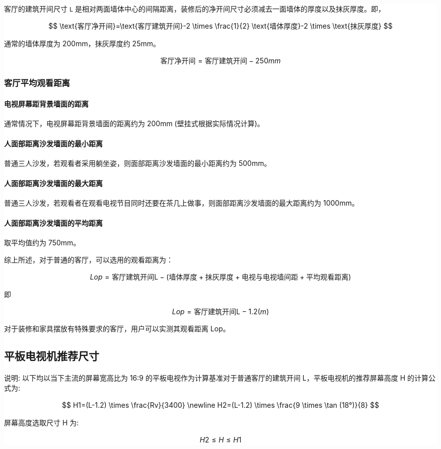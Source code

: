 客厅的建筑开间尺寸 `L` 是相对两面墙体中心的间隔距离，装修后的净开间尺寸必须减去一面墙体的厚度以及抹灰厚度。即，

$$
\text{客厅净开间}=\text{客厅建筑开间}-2 \times \frac{1}{2} \text{墙体厚度}-2 \times \text{抹灰厚度}
$$

通常的墙体厚度为 200mm，抹灰厚度约 25mm。

$$
\text{客厅净开间}=\text{客厅建筑开间}-250mm
$$

### 客厅平均观看距离

#### 电视屏幕距背景墙面的距离

通常情况下，电视屏幕距背景墙面的距离约为 200mm (壁挂式根据实际情况计算)。

#### 人面部距离沙发墙面的最小距离

普通三人沙发，若观看者采用躺坐姿，则面部距离沙发墙面的最小距离约为 500mm。

#### 人面部距离沙发墙面的最大距离

普通三人沙发，若观看者在观看电视节目同时还要在茶几上做事，则面部距离沙发墙面的最大距离约为 1000mm。

#### 人面部距离沙发墙面的平均距离

取平均值约为 750mm。

综上所述，对于普通的客厅，可以选用的观看距离为：

$$
Lop=\text{客厅建筑开间L} - (\text{墙体厚度} + \text{抹灰厚度} + \text{电视与电视墙间距} + \text{平均观看距离})
$$

即

$$
Lop=\text{客厅建筑开间L}-1.2(m)
$$

对于装修和家具摆放有特殊要求的客厅，用户可以实测其观看距离 Lop。

## 平板电视机推荐尺寸

说明: 以下均以当下主流的屏幕宽高比为 16:9 的平板电视作为计算基准对于普通客厅的建筑开间 L，平板电视机的推荐屏幕高度 H 的计算公式为:

$$
H1=(L-1.2) \times \frac{Rv}{3400}
\newline
H2=(L-1.2) \times \frac{9 \times \tan (18°)}{8}
$$

屏幕高度选取尺寸 H 为:

$$
H2 \leq H \leq H1
$$
